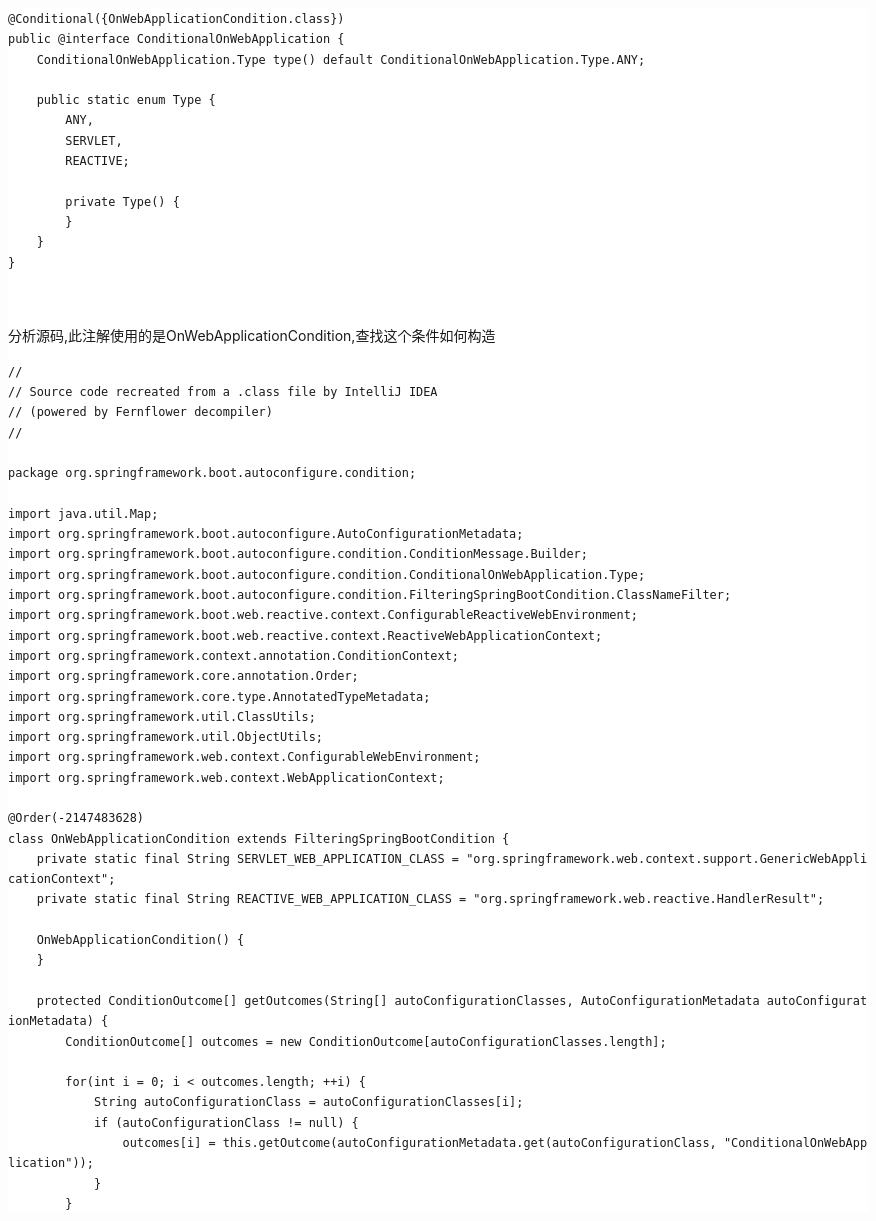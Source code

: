 ```
@Conditional({OnWebApplicationCondition.class})
public @interface ConditionalOnWebApplication {
    ConditionalOnWebApplication.Type type() default ConditionalOnWebApplication.Type.ANY;

    public static enum Type {
        ANY,
        SERVLET,
        REACTIVE;

        private Type() {
        }
    }
}



```
分析源码,此注解使用的是OnWebApplicationCondition,查找这个条件如何构造
```
//
// Source code recreated from a .class file by IntelliJ IDEA
// (powered by Fernflower decompiler)
//

package org.springframework.boot.autoconfigure.condition;

import java.util.Map;
import org.springframework.boot.autoconfigure.AutoConfigurationMetadata;
import org.springframework.boot.autoconfigure.condition.ConditionMessage.Builder;
import org.springframework.boot.autoconfigure.condition.ConditionalOnWebApplication.Type;
import org.springframework.boot.autoconfigure.condition.FilteringSpringBootCondition.ClassNameFilter;
import org.springframework.boot.web.reactive.context.ConfigurableReactiveWebEnvironment;
import org.springframework.boot.web.reactive.context.ReactiveWebApplicationContext;
import org.springframework.context.annotation.ConditionContext;
import org.springframework.core.annotation.Order;
import org.springframework.core.type.AnnotatedTypeMetadata;
import org.springframework.util.ClassUtils;
import org.springframework.util.ObjectUtils;
import org.springframework.web.context.ConfigurableWebEnvironment;
import org.springframework.web.context.WebApplicationContext;

@Order(-2147483628)
class OnWebApplicationCondition extends FilteringSpringBootCondition {
    private static final String SERVLET_WEB_APPLICATION_CLASS = "org.springframework.web.context.support.GenericWebApplicationContext";
    private static final String REACTIVE_WEB_APPLICATION_CLASS = "org.springframework.web.reactive.HandlerResult";

    OnWebApplicationCondition() {
    }

    protected ConditionOutcome[] getOutcomes(String[] autoConfigurationClasses, AutoConfigurationMetadata autoConfigurationMetadata) {
        ConditionOutcome[] outcomes = new ConditionOutcome[autoConfigurationClasses.length];

        for(int i = 0; i < outcomes.length; ++i) {
            String autoConfigurationClass = autoConfigurationClasses[i];
            if (autoConfigurationClass != null) {
                outcomes[i] = this.getOutcome(autoConfigurationMetadata.get(autoConfigurationClass, "ConditionalOnWebApplication"));
            }
        }
```